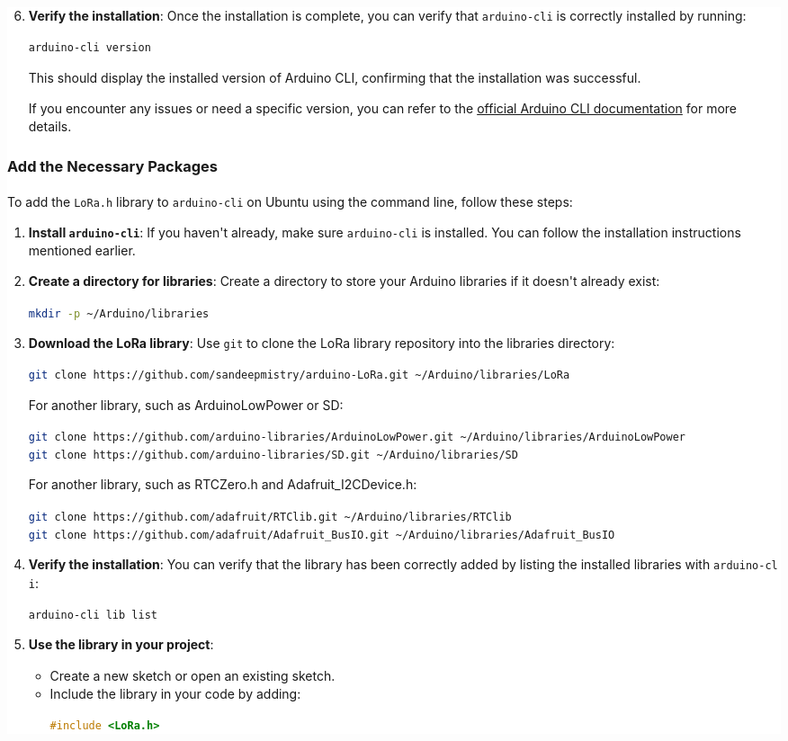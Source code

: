    6. **Verify the installation**:
      Once the installation is complete, you can verify that `arduino-cli` is correctly installed by running:
      ```bash
      arduino-cli version
      ```

      This should display the installed version of Arduino CLI, confirming that the installation was successful.

      If you encounter any issues or need a specific version, you can refer to the [official Arduino CLI documentation](https://arduino.github.io/arduino-cli/latest/installation/) for more details.


### Add the Necessary Packages

   To add the `LoRa.h` library to `arduino-cli` on Ubuntu using the command line, follow these steps:

   1. **Install `arduino-cli`**:
      If you haven't already, make sure `arduino-cli` is installed. You can follow the installation instructions mentioned earlier.

   2. **Create a directory for libraries**:
      Create a directory to store your Arduino libraries if it doesn't already exist:
      ```bash
      mkdir -p ~/Arduino/libraries
      ```

   3. **Download the LoRa library**:
      Use `git` to clone the LoRa library repository into the libraries directory:
      ```bash
      git clone https://github.com/sandeepmistry/arduino-LoRa.git ~/Arduino/libraries/LoRa
      ```

      For another library, such as ArduinoLowPower or SD:
      ```bash
      git clone https://github.com/arduino-libraries/ArduinoLowPower.git ~/Arduino/libraries/ArduinoLowPower
      git clone https://github.com/arduino-libraries/SD.git ~/Arduino/libraries/SD
      ```

      For another library, such as RTCZero.h and Adafruit_I2CDevice.h:
      ```bash
      git clone https://github.com/adafruit/RTClib.git ~/Arduino/libraries/RTClib
      git clone https://github.com/adafruit/Adafruit_BusIO.git ~/Arduino/libraries/Adafruit_BusIO
      ```
   4. **Verify the installation**:
      You can verify that the library has been correctly added by listing the installed libraries with `arduino-cli`:
      ```bash
      arduino-cli lib list
      ```

   5. **Use the library in your project**:
      - Create a new sketch or open an existing sketch.
      - Include the library in your code by adding:
        ```cpp
        #include <LoRa.h>
        ```

